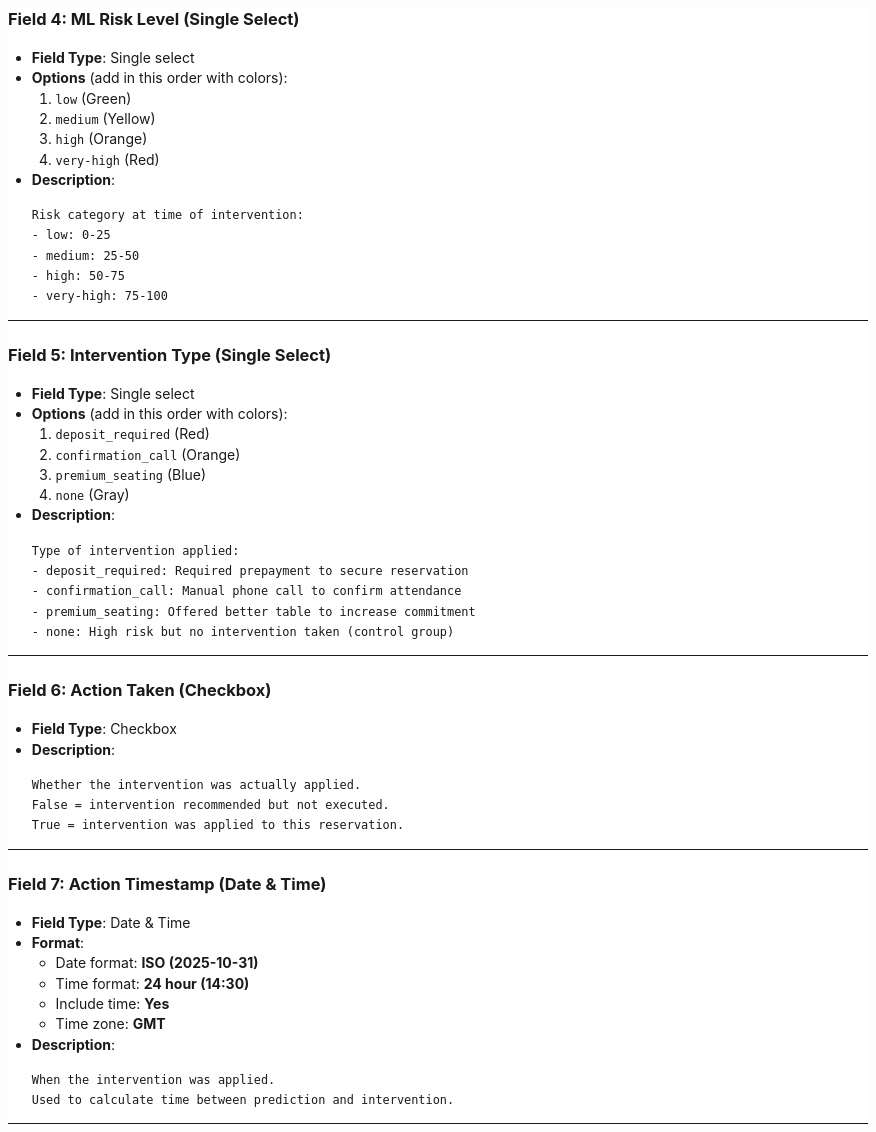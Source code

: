 
### Field 4: ML Risk Level (Single Select)
- **Field Type**: Single select
- **Options** (add in this order with colors):
  1. `low` (Green)
  2. `medium` (Yellow)
  3. `high` (Orange)
  4. `very-high` (Red)
- **Description**:
  ```
  Risk category at time of intervention:
  - low: 0-25
  - medium: 25-50
  - high: 50-75
  - very-high: 75-100
  ```

---

### Field 5: Intervention Type (Single Select)
- **Field Type**: Single select
- **Options** (add in this order with colors):
  1. `deposit_required` (Red)
  2. `confirmation_call` (Orange)
  3. `premium_seating` (Blue)
  4. `none` (Gray)
- **Description**:
  ```
  Type of intervention applied:
  - deposit_required: Required prepayment to secure reservation
  - confirmation_call: Manual phone call to confirm attendance
  - premium_seating: Offered better table to increase commitment
  - none: High risk but no intervention taken (control group)
  ```

---

### Field 6: Action Taken (Checkbox)
- **Field Type**: Checkbox
- **Description**:
  ```
  Whether the intervention was actually applied.
  False = intervention recommended but not executed.
  True = intervention was applied to this reservation.
  ```

---

### Field 7: Action Timestamp (Date & Time)
- **Field Type**: Date & Time
- **Format**:
  - Date format: **ISO (2025-10-31)**
  - Time format: **24 hour (14:30)**
  - Include time: **Yes**
  - Time zone: **GMT**
- **Description**:
  ```
  When the intervention was applied.
  Used to calculate time between prediction and intervention.
  ```

---